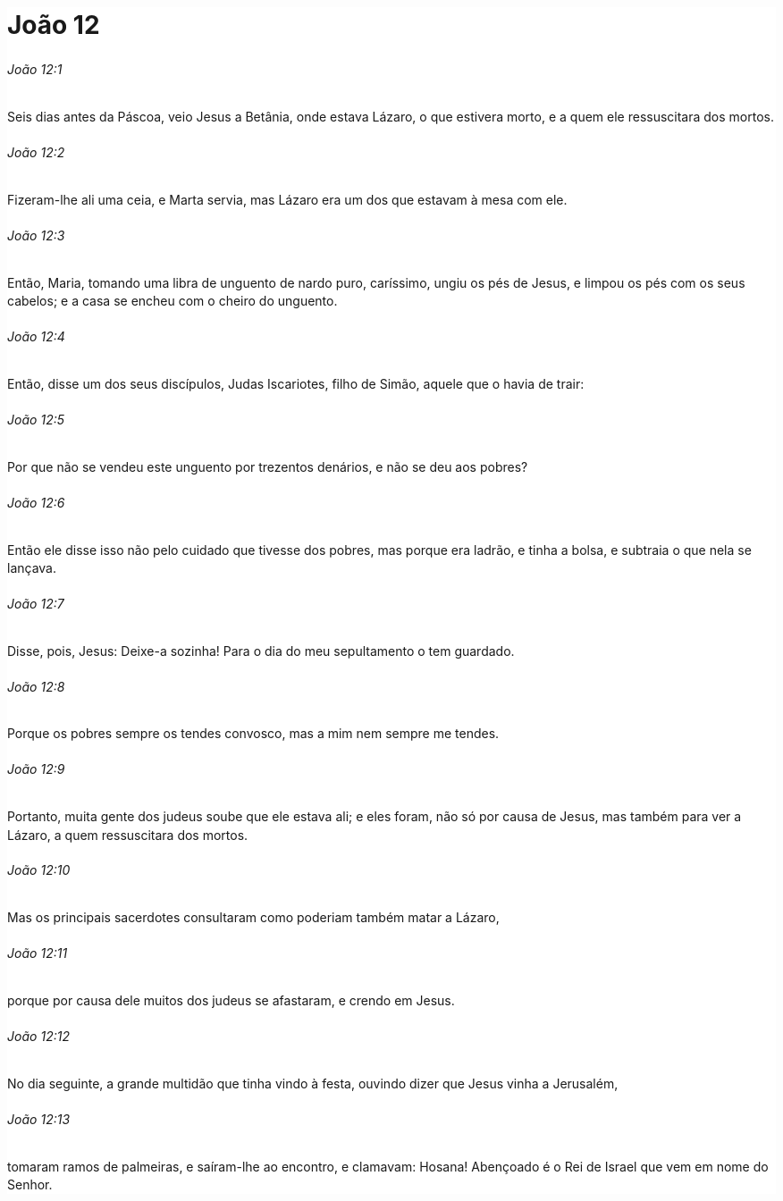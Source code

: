 # João 12

###### João 12:1

Seis dias antes da Páscoa, veio Jesus a Betânia, onde estava Lázaro, o que estivera morto, e a quem ele ressuscitara dos mortos.

###### João 12:2

Fizeram-lhe ali uma ceia, e Marta servia, mas Lázaro era um dos que estavam à mesa com ele.

###### João 12:3

Então, Maria, tomando uma libra de unguento de nardo puro, caríssimo, ungiu os pés de Jesus, e limpou os pés com os seus cabelos; e a casa se encheu com o cheiro do unguento.

###### João 12:4

Então, disse um dos seus discípulos, Judas Iscariotes, filho de Simão, aquele que o havia de trair:

###### João 12:5

Por que não se vendeu este unguento por trezentos denários, e não se deu aos pobres?

###### João 12:6

Então ele disse isso não pelo cuidado que tivesse dos pobres, mas porque era ladrão, e tinha a bolsa, e subtraia o que nela se lançava.

###### João 12:7

Disse, pois, Jesus: Deixe-a sozinha! Para o dia do meu sepultamento o tem guardado.

###### João 12:8

Porque os pobres sempre os tendes convosco, mas a mim nem sempre me tendes.

###### João 12:9

Portanto, muita gente dos judeus soube que ele estava ali; e eles foram, não só por causa de Jesus, mas também para ver a Lázaro, a quem ressuscitara dos mortos.

###### João 12:10

Mas os principais sacerdotes consultaram como poderiam também matar a Lázaro,

###### João 12:11

porque por causa dele muitos dos judeus se afastaram, e crendo em Jesus.

###### João 12:12

No dia seguinte, a grande multidão que tinha vindo à festa, ouvindo dizer que Jesus vinha a Jerusalém,

###### João 12:13

tomaram ramos de palmeiras, e saíram-lhe ao encontro, e clamavam: Hosana! Abençoado é o Rei de Israel que vem em nome do Senhor.
